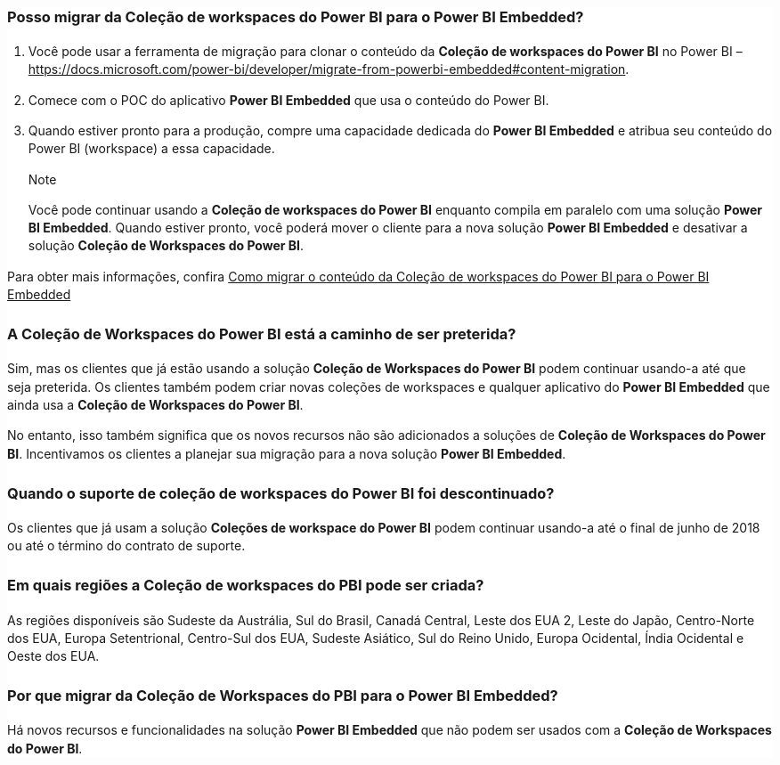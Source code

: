 ### <a name="can-i-migrate-from-power-bi-workspace-collection-to-power-bi-embedded"></a>Posso migrar da Coleção de workspaces do Power BI para o Power BI Embedded?

1. Você pode usar a ferramenta de migração para clonar o conteúdo da **Coleção de workspaces do Power BI** no Power BI – https://docs.microsoft.com/power-bi/developer/migrate-from-powerbi-embedded#content-migration.

2. Comece com o POC do aplicativo **Power BI Embedded** que usa o conteúdo do Power BI.

3. Quando estiver pronto para a produção, compre uma capacidade dedicada do **Power BI Embedded** e atribua seu conteúdo do Power BI (workspace) a essa capacidade.

    > [!Note]
    > Você pode continuar usando a **Coleção de workspaces do Power BI** enquanto compila em paralelo com uma solução **Power BI Embedded**. Quando estiver pronto, você poderá mover o cliente para a nova solução **Power BI Embedded** e desativar a solução **Coleção de Workspaces do Power BI**.

Para obter mais informações, confira [Como migrar o conteúdo da Coleção de workspaces do Power BI para o Power BI Embedded](https://docs.microsoft.com/power-bi/developer/migrate-from-powerbi-embedded)

### <a name="is-power-bi-workspace-collection-on-a-deprecation-path"></a>A Coleção de Workspaces do Power BI está a caminho de ser preterida?

Sim, mas os clientes que já estão usando a solução **Coleção de Workspaces do Power BI** podem continuar usando-a até que seja preterida. Os clientes também podem criar novas coleções de workspaces e qualquer aplicativo do **Power BI Embedded** que ainda usa a **Coleção de Workspaces do Power BI**.

No entanto, isso também significa que os novos recursos não são adicionados a soluções de **Coleção de Workspaces do Power BI**. Incentivamos os clientes a planejar sua migração para a nova solução **Power BI Embedded**.

### <a name="when-is-power-bi-workspace-collection-support-discontinued"></a>Quando o suporte de coleção de workspaces do Power BI foi descontinuado?

Os clientes que já usam a solução **Coleções de workspace do Power BI** podem continuar usando-a até o final de junho de 2018 ou até o término do contrato de suporte.

### <a name="in-what-regions-can-i-create-a-pbi-workspace-collection"></a>Em quais regiões a Coleção de workspaces do PBI pode ser criada?

As regiões disponíveis são Sudeste da Austrália, Sul do Brasil, Canadá Central, Leste dos EUA 2, Leste do Japão, Centro-Norte dos EUA, Europa Setentrional, Centro-Sul dos EUA, Sudeste Asiático, Sul do Reino Unido, Europa Ocidental, Índia Ocidental e Oeste dos EUA.

### <a name="why-should-i-migrate-from-pbi-workspace-collection-to-power-bi-embedded"></a>Por que migrar da Coleção de Workspaces do PBI para o Power BI Embedded?

Há novos recursos e funcionalidades na solução **Power BI Embedded** que não podem ser usados com a **Coleção de Workspaces do Power BI**.
